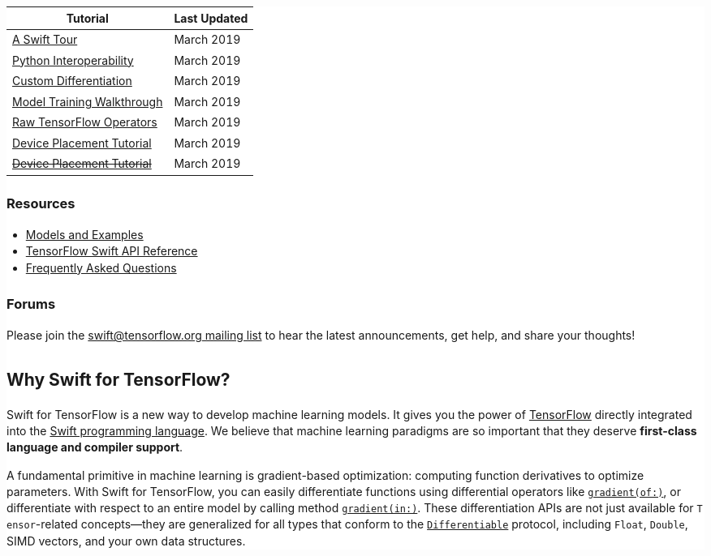 Tutorial | Last Updated |
-------- | ------------ |
[A Swift Tour](https://colab.sandbox.google.com/github/tensorflow/swift/blob/master/docs/site/tutorials/a_swift_tour.ipynb) | March 2019
[Python Interoperability](https://colab.sandbox.google.com/github/tensorflow/swift/blob/master/docs/site/tutorials/python_interoperability.ipynb) | March 2019
[Custom Differentiation](https://colab.sandbox.google.com/github/tensorflow/swift/blob/master/docs/site/tutorials/custom_differentiation.ipynb) | March 2019
[Model Training Walkthrough](https://colab.sandbox.google.com/github/tensorflow/swift/blob/master/docs/site/tutorials/model_training_walkthrough.ipynb) | March 2019
[Raw TensorFlow Operators](https://colab.sandbox.google.com/github/tensorflow/swift/blob/master/docs/site/tutorials/raw_tensorflow_operators.ipynb) | March 2019
[Device Placement Tutorial](https://colab.sandbox.google.com/github/regrettable-username/swift/blob/device-placement/docs/site/tutorials/device_placement.ipynb) | March 2019
[~~Device Placement Tutorial~~](https://colab.sandbox.google.com/github/tensorflow/swift/blob/master/docs/site/tutorials/device_placement.ipynb) | March 2019
### Resources

- [Models and Examples](https://github.com/tensorflow/swift-models)
- [TensorFlow Swift API Reference](https://www.tensorflow.org/api_docs/swift/Structs/Tensor)
- [Frequently Asked Questions](FAQ.md)

### Forums

Please join the
[swift@tensorflow.org mailing list](https://groups.google.com/a/tensorflow.org/d/forum/swift)
to hear the latest announcements, get help, and share your thoughts!

## Why Swift for TensorFlow?

Swift for TensorFlow is a new way to develop machine learning models. It
gives you the power of
[TensorFlow](https://www.tensorflow.org) directly integrated into the
[Swift programming language](https://swift.org/about). We believe that
machine learning paradigms are so important that they deserve
**first-class language and compiler support**. 

A fundamental primitive in machine learning is gradient-based optimization:
computing function derivatives to optimize parameters. With Swift for
TensorFlow, you can easily differentiate functions using differential
operators like [`gradient(of:)`](https://www.tensorflow.org/swift/api_docs/Functions#/s:10TensorFlow8gradient2of15CotangentVectorQzxcq_xc_tAA14DifferentiableRzSFR_AaFR_AdaFPQy_Rs_r0_lF), or differentiate with respect to an entire
model by calling method [`gradient(in:)`](https://www.tensorflow.org/swift/api_docs/Protocols/Differentiable#/s:10TensorFlow14DifferentiablePAAE8gradient2in15CotangentVectorQzqd__xXE_tSFRd__AaBRd__AfCQyd__Rsd__lF). These differentiation APIs
are not just available for `Tensor`-related concepts—they are
generalized for all types that conform to the [`Differentiable`](https://www.tensorflow.org/swift/api_docs/Protocols/Differentiable)
protocol, including `Float`, `Double`, SIMD vectors, and your own data
structures.
